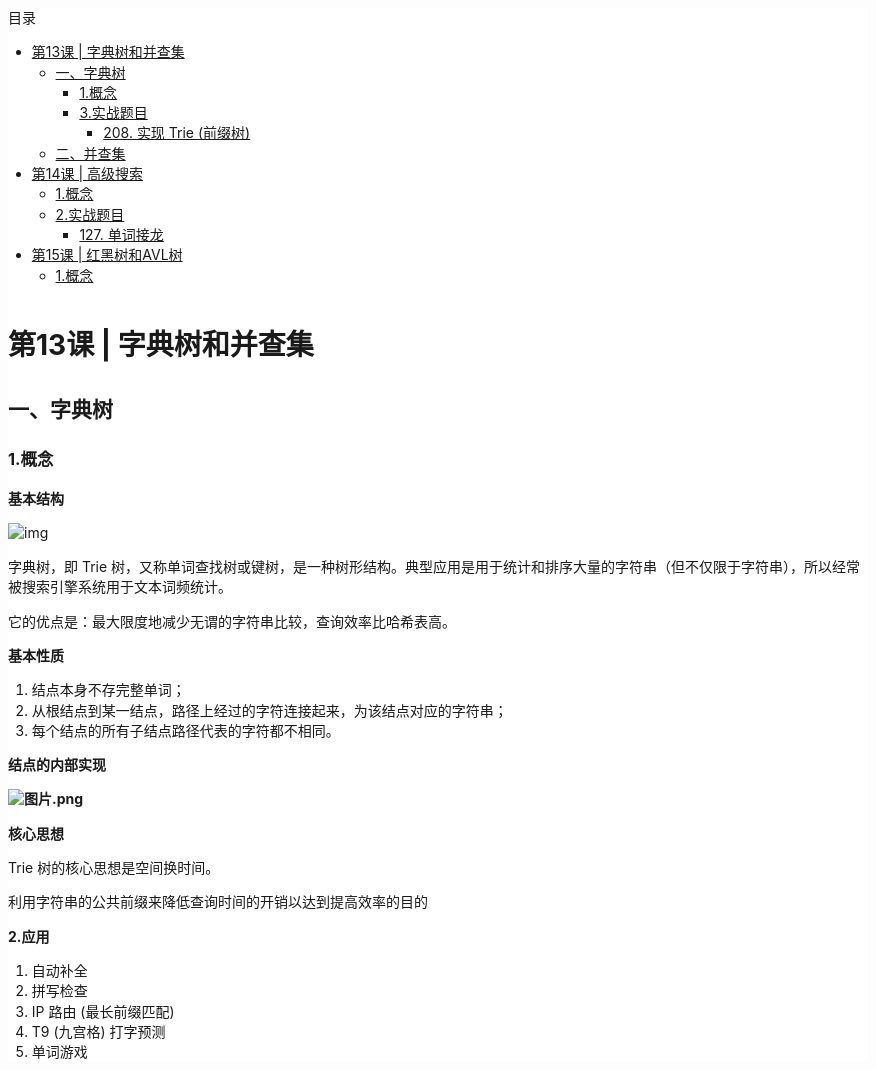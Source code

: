 目录
- [第13课 | 字典树和并查集](#第13课--字典树和并查集)
  - [一、字典树](#一字典树)
    - [1.概念](#1概念)
    - [3.实战题目](#3实战题目)
      - [208. 实现 Trie (前缀树)](#208-实现-trie-前缀树)
  - [二、并查集](#二并查集)
- [第14课 | 高级搜索](#第14课--高级搜索)
  - [1.概念](#1概念-1)
  - [2.实战题目](#2实战题目)
    - [127. 单词接龙](#127-单词接龙)
- [第15课 | 红黑树和AVL树](#第15课--红黑树和avl树)
  - [1.概念](#1概念-2)

# 第13课 | 字典树和并查集

## 一、字典树

### 1.概念

**基本结构**

![img](https://cdn.nlark.com/yuque/0/2020/png/1458680/1595760083738-2b435f01-5420-47f9-885a-a113e3727ba8.png)

字典树，即 Trie 树，又称单词查找树或键树，是一种树形结构。典型应用是用于统计和排序大量的字符串（但不仅限于字符串），所以经常被搜索引擎系统用于文本词频统计。 

它的优点是：最大限度地减少无谓的字符串比较，查询效率比哈希表高。



**基本性质**

1. 结点本身不存完整单词；
2. 从根结点到某一结点，路径上经过的字符连接起来，为该结点对应的字符串；
3. 每个结点的所有子结点路径代表的字符都不相同。



**结点的内部实现**

**![图片.png](https://cdn.nlark.com/yuque/0/2020/png/1458680/1595760136953-23f65f1d-8b0f-4bb7-bd9d-5ee86baf0e69.png)**

**核心思想**

Trie 树的核心思想是空间换时间。 

利用字符串的公共前缀来降低查询时间的开销以达到提高效率的目的



**2.应用**

1. 自动补全
2. 拼写检查
3. IP 路由 (最长前缀匹配)
4. T9 (九宫格) 打字预测
5. 单词游戏
